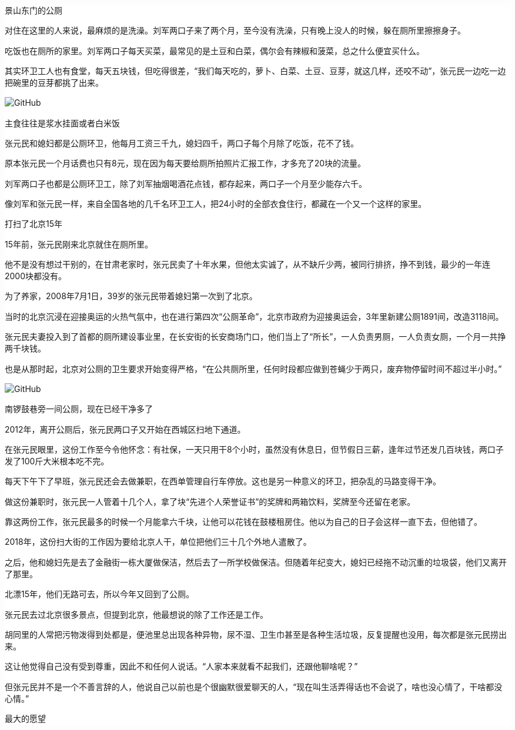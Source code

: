 景山东门的公厕

对住在这里的人来说，最麻烦的是洗澡。刘军两口子来了两个月，至今没有洗澡，只有晚上没人的时候，躲在厕所里擦擦身子。

吃饭也在厕所的家里。刘军两口子每天买菜，最常见的是土豆和白菜，偶尔会有辣椒和菠菜，总之什么便宜买什么。

其实环卫工人也有食堂，每天五块钱，但吃得很差，“我们每天吃的，萝卜、白菜、土豆、豆芽，就这几样，还咬不动”，张元民一边吃一边把碗里的豆芽都挑了出来。

![GitHub](https://chinadigitaltimes.net/chinese/files/2023/04/post-695203-6444a996c6847.png)

主食往往是浆水挂面或者白米饭

张元民和媳妇都是公厕环卫，他每月工资三千九，媳妇四千，两口子每个月除了吃饭，花不了钱。

原本张元民一个月话费也只有8元，现在因为每天要给厕所拍照片汇报工作，才多充了20块的流量。

刘军两口子也都是公厕环卫工，除了刘军抽烟喝酒花点钱，都存起来，两口子一个月至少能存六千。

像刘军和张元民一样，来自全国各地的几千名环卫工人，把24小时的全部衣食住行，都藏在一个又一个这样的家里。

打扫了北京15年

15年前，张元民刚来北京就住在厕所里。

他不是没有想过干别的，在甘肃老家时，张元民卖了十年水果，但他太实诚了，从不缺斤少两，被同行排挤，挣不到钱，最少的一年连2000块都没有。

为了养家，2008年7月1日，39岁的张元民带着媳妇第一次到了北京。

当时的北京沉浸在迎接奥运的火热气氛中，也在进行第四次“公厕革命”，北京市政府为迎接奥运会，3年里新建公厕1891间，改造3118间。

张元民夫妻投入到了首都的厕所建设事业里，在长安街的长安商场门口，他们当上了“所长”，一人负责男厕，一人负责女厕，一个月一共挣两千块钱。

也是从那时起，北京对公厕的卫生要求开始变得严格，“在公共厕所里，任何时段都应做到苍蝇少于两只，废弃物停留时间不超过半小时。”

![GitHub](https://chinadigitaltimes.net/chinese/files/2023/04/post-695203-6444a996db5ed.)

南锣鼓巷旁一间公厕，现在已经干净多了

2012年，离开公厕后，张元民两口子又开始在西城区扫地下通道。

在张元民眼里，这份工作至今令他怀念：有社保，一天只用干8个小时，虽然没有休息日，但节假日三薪，逢年过节还发几百块钱，两口子发了100斤大米根本吃不完。

每天下午下了早班，张元民还会去做兼职，在西单管理自行车停放。这也是另一种意义的环卫，把杂乱的马路变得干净。

做这份兼职时，张元民一人管着十几个人，拿了块“先进个人荣誉证书”的奖牌和两箱饮料，奖牌至今还留在老家。

靠这两份工作，张元民最多的时候一个月能拿六千块，让他可以花钱在鼓楼租房住。他以为自己的日子会这样一直下去，但他错了。

2018年，这份扫大街的工作因为要给北京人干，单位把他们三十几个外地人遣散了。

之后，他和媳妇先是去了金融街一栋大厦做保洁，然后去了一所学校做保洁。但随着年纪变大，媳妇已经拖不动沉重的垃圾袋，他们又离开了那里。

北漂15年，他们无路可去，所以今年又回到了公厕。

张元民去过北京很多景点，但提到北京，他最想说的除了工作还是工作。

胡同里的人常把污物泼得到处都是，便池里总出现各种异物，尿不湿、卫生巾甚至是各种生活垃圾，反复提醒也没用，每次都是张元民捞出来。

这让他觉得自己没有受到尊重，因此不和任何人说话。“人家本来就看不起我们，还跟他聊啥呢？”

但张元民并不是一个不善言辞的人，他说自己以前也是个很幽默很爱聊天的人，“现在叫生活弄得话也不会说了，啥也没心情了，干啥都没心情。”

最大的愿望
